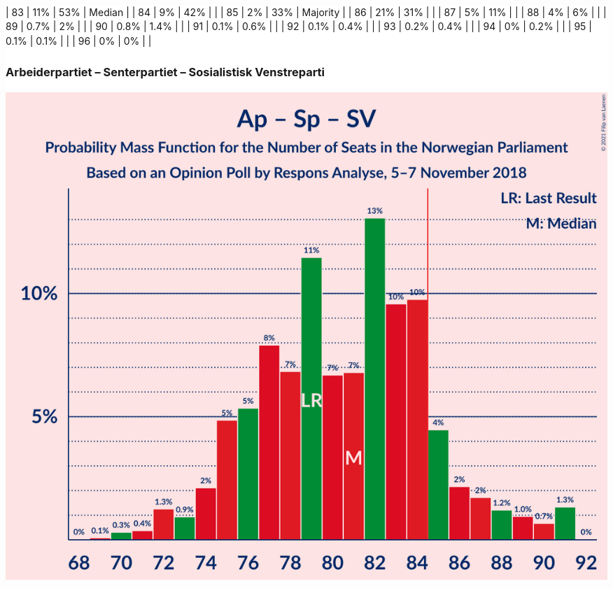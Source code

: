 | 83 | 11% | 53% | Median |
| 84 | 9% | 42% |  |
| 85 | 2% | 33% | Majority |
| 86 | 21% | 31% |  |
| 87 | 5% | 11% |  |
| 88 | 4% | 6% |  |
| 89 | 0.7% | 2% |  |
| 90 | 0.8% | 1.4% |  |
| 91 | 0.1% | 0.6% |  |
| 92 | 0.1% | 0.4% |  |
| 93 | 0.2% | 0.4% |  |
| 94 | 0% | 0.2% |  |
| 95 | 0.1% | 0.1% |  |
| 96 | 0% | 0% |  |

### Arbeiderpartiet – Senterpartiet – Sosialistisk Venstreparti

![Graph with seats probability mass function not yet produced](2018-11-07-ResponsAnalyse-coalitions-seats-pmf-ap–sp–sv.png "Seats Probability Mass Function")
